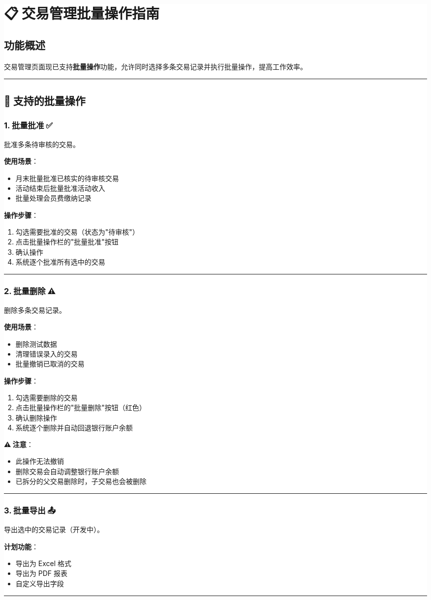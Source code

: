 # 📋 交易管理批量操作指南

## 功能概述

交易管理页面现已支持**批量操作**功能，允许同时选择多条交易记录并执行批量操作，提高工作效率。

---

## 🎯 支持的批量操作

### 1. **批量批准** ✅
批准多条待审核的交易。

**使用场景**：
- 月末批量批准已核实的待审核交易
- 活动结束后批量批准活动收入
- 批量处理会员费缴纳记录

**操作步骤**：
1. 勾选需要批准的交易（状态为"待审核"）
2. 点击批量操作栏的"批量批准"按钮
3. 确认操作
4. 系统逐个批准所有选中的交易

---

### 2. **批量删除** ⚠️
删除多条交易记录。

**使用场景**：
- 删除测试数据
- 清理错误录入的交易
- 批量撤销已取消的交易

**操作步骤**：
1. 勾选需要删除的交易
2. 点击批量操作栏的"批量删除"按钮（红色）
3. 确认删除操作
4. 系统逐个删除并自动回退银行账户余额

**⚠️ 注意**：
- 此操作无法撤销
- 删除交易会自动调整银行账户余额
- 已拆分的父交易删除时，子交易也会被删除

---

### 3. **批量导出** 📤
导出选中的交易记录（开发中）。

**计划功能**：
- 导出为 Excel 格式
- 导出为 PDF 报表
- 自定义导出字段

---